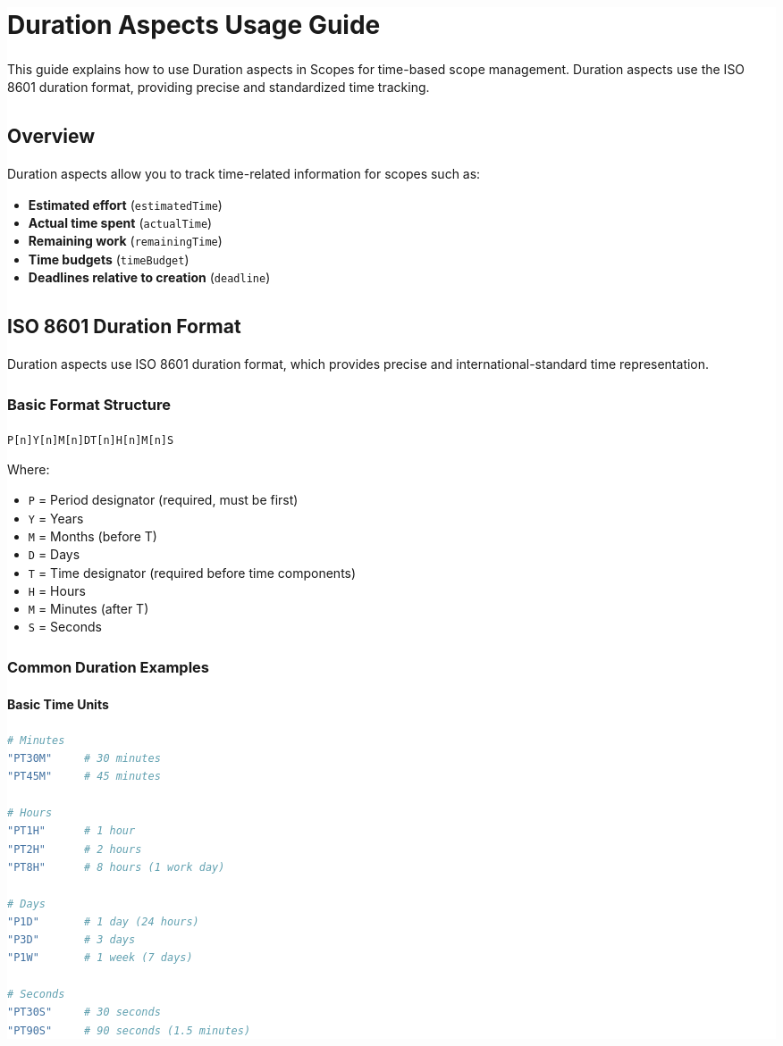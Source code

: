 # Duration Aspects Usage Guide

This guide explains how to use Duration aspects in Scopes for time-based scope management. Duration aspects use the ISO 8601 duration format, providing precise and standardized time tracking.

## Overview

Duration aspects allow you to track time-related information for scopes such as:
- **Estimated effort** (`estimatedTime`)
- **Actual time spent** (`actualTime`)
- **Remaining work** (`remainingTime`)
- **Time budgets** (`timeBudget`)
- **Deadlines relative to creation** (`deadline`)

## ISO 8601 Duration Format

Duration aspects use ISO 8601 duration format, which provides precise and international-standard time representation.

### Basic Format Structure
```
P[n]Y[n]M[n]DT[n]H[n]M[n]S
```

Where:
- `P` = Period designator (required, must be first)
- `Y` = Years
- `M` = Months (before T)
- `D` = Days
- `T` = Time designator (required before time components)
- `H` = Hours
- `M` = Minutes (after T)
- `S` = Seconds

### Common Duration Examples

#### Basic Time Units
```bash
# Minutes
"PT30M"     # 30 minutes
"PT45M"     # 45 minutes

# Hours
"PT1H"      # 1 hour
"PT2H"      # 2 hours
"PT8H"      # 8 hours (1 work day)

# Days
"P1D"       # 1 day (24 hours)
"P3D"       # 3 days
"P1W"       # 1 week (7 days)

# Seconds
"PT30S"     # 30 seconds
"PT90S"     # 90 seconds (1.5 minutes)
```
